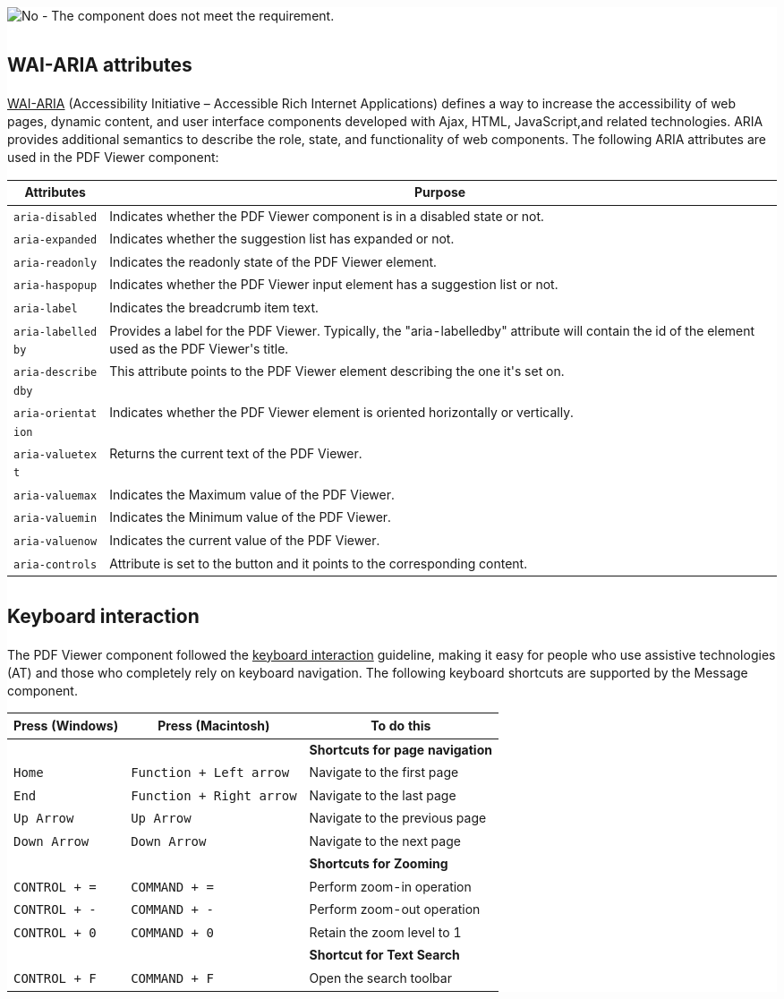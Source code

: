 <div><img src="https://cdn.syncfusion.com/content/images/landing-page/no.png" alt="No"> - The component does not meet the requirement.</div>

## WAI-ARIA attributes

[WAI-ARIA](https://www.w3.org/WAI/ARIA/apg/patterns/alert/) (Accessibility Initiative – Accessible Rich Internet Applications) defines a way to increase the accessibility of web pages, dynamic content, and user interface components developed with Ajax, HTML, JavaScript,and related technologies. ARIA provides additional semantics to describe the role, state, and functionality of web components. The following ARIA attributes are used in the PDF Viewer component:

| Attributes | Purpose |
| --- | --- |
| `aria-disabled`| Indicates whether the PDF Viewer component is in a disabled state or not.|
| `aria-expanded`| Indicates whether the suggestion list has expanded or not. |
| `aria-readonly` | Indicates the readonly state of the PDF Viewer element. |
| `aria-haspopup` | Indicates whether the PDF Viewer input element has a suggestion list or not. |
| `aria-label` | Indicates the breadcrumb item text. |
| `aria-labelledby` | Provides a label for the PDF Viewer. Typically, the "aria-labelledby" attribute will contain the id of the element used as the PDF Viewer's title. |
| `aria-describedby` | This attribute points to the PDF Viewer element describing the one it's set on. |
| `aria-orientation` | Indicates whether the PDF Viewer element is oriented horizontally or vertically. |
| `aria-valuetext` | Returns the current text of the PDF Viewer. |
| `aria-valuemax` | Indicates the Maximum value of the PDF Viewer. |
| `aria-valuemin` | Indicates the Minimum value of the PDF Viewer. |
| `aria-valuenow` | Indicates the current value of the PDF Viewer. |
| `aria-controls` | Attribute is set to the button and it points to the corresponding content. |


## Keyboard interaction

The PDF Viewer component followed the [keyboard interaction](https://www.w3.org/WAI/ARIA/apg/patterns/alert/#keyboardinteraction) guideline, making it easy for people who use assistive technologies (AT) and those who completely rely on keyboard navigation. The following keyboard shortcuts are supported by the Message component.

| **Press (Windows)** |**Press (Macintosh)** | **To do this** |
| --- | --- | --- |
|||**Shortcuts for page navigation**|
| <kbd>Home</kbd> | <kbd>Function + Left arrow</kbd> |Navigate to the first page |
| <kbd>End</kbd> |<kbd>Function + Right arrow</kbd> |Navigate to the last page |
|<kbd>Up Arrow</kbd> |<kbd>Up Arrow</kbd> |Navigate to the previous page|
| <kbd>Down Arrow</kbd> | <kbd>Down Arrow</kbd> | Navigate to the next page |
|||**Shortcuts for Zooming**|
|<kbd>CONTROL + =</kbd> |<kbd>COMMAND + =</kbd> | Perform zoom-in operation |
| <kbd>CONTROL + -</kbd> | <kbd>COMMAND + -</kbd> | Perform zoom-out operation |
|<kbd>CONTROL + 0</kbd> |<kbd>COMMAND + 0</kbd> | Retain the zoom level to 1 |
|||**Shortcut for Text Search**|
| <kbd>CONTROL + F</kbd> | <kbd>COMMAND + F</kbd> |Open the search toolbar|